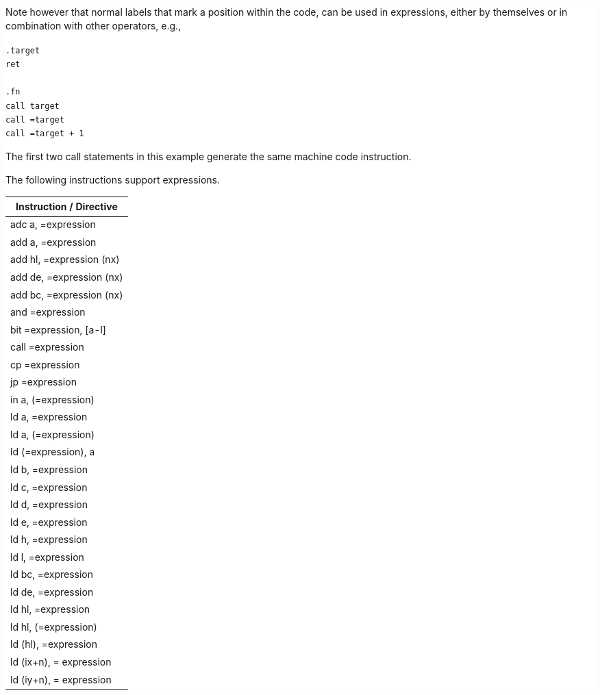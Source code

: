 Note however that normal labels that mark a position within the code, can be used in expressions, either by themselves or in combination with other operators, e.g.,

```
.target
ret

.fn
call target
call =target
call =target + 1
```

The first two call statements in this example generate the same machine code instruction.

The following instructions support expressions.

| Instruction / Directive       |
|-------------------------------|
| adc a, =expression            |
| add a, =expression            |
| add hl, =expression (nx)      |
| add de, =expression (nx)      |
| add bc, =expression (nx)      |
| and =expression               |
| bit =expression, [a-l]        |
| call =expression              |
| cp =expression                |
| jp =expression                |
| in a, (=expression)           |
| ld a, =expression             |
| ld a, (=expression)           |
| ld (=expression), a           |
| ld b, =expression             |
| ld c, =expression             |
| ld d, =expression             |
| ld e, =expression             |
| ld h, =expression             |
| ld l, =expression             |
| ld bc, =expression            |
| ld de, =expression            |
| ld hl, =expression            |
| ld hl, (=expression)          |
| ld (hl), =expression          |
| ld (ix+n), = expression       |
| ld (iy+n), = expression       |